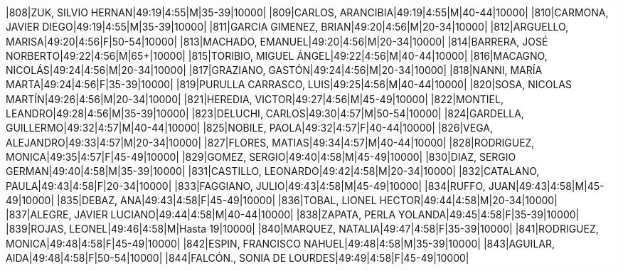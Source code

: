 |808|ZUK, SILVIO HERNAN|49:19|4:55|M|35-39|10000|
|809|CARLOS, ARANCIBIA|49:19|4:55|M|40-44|10000|
|810|CARMONA, JAVIER DIEGO|49:19|4:55|M|35-39|10000|
|811|GARCIA GIMENEZ, BRIAN|49:20|4:56|M|20-34|10000|
|812|ARGUELLO, MARISA|49:20|4:56|F|50-54|10000|
|813|MACHADO, EMANUEL|49:20|4:56|M|20-34|10000|
|814|BARRERA, JOSÉ NORBERTO|49:22|4:56|M|65+|10000|
|815|TORIBIO, MIGUEL ÁNGEL|49:22|4:56|M|40-44|10000|
|816|MACAGNO, NICOLÁS|49:24|4:56|M|20-34|10000|
|817|GRAZIANO, GASTÓN|49:24|4:56|M|20-34|10000|
|818|NANNI, MARÍA MARTA|49:24|4:56|F|35-39|10000|
|819|PURULLA CARRASCO, LUIS|49:25|4:56|M|40-44|10000|
|820|SOSA, NICOLAS MARTÍN|49:26|4:56|M|20-34|10000|
|821|HEREDIA, VICTOR|49:27|4:56|M|45-49|10000|
|822|MONTIEL, LEANDRO|49:28|4:56|M|35-39|10000|
|823|DELUCHI, CARLOS|49:30|4:57|M|50-54|10000|
|824|GARDELLA, GUILLERMO|49:32|4:57|M|40-44|10000|
|825|NOBILE, PAOLA|49:32|4:57|F|40-44|10000|
|826|VEGA, ALEJANDRO|49:33|4:57|M|20-34|10000|
|827|FLORES, MATIAS|49:34|4:57|M|40-44|10000|
|828|RODRIGUEZ, MONICA|49:35|4:57|F|45-49|10000|
|829|GOMEZ, SERGIO|49:40|4:58|M|45-49|10000|
|830|DIAZ, SERGIO GERMAN|49:40|4:58|M|35-39|10000|
|831|CASTILLO, LEONARDO|49:42|4:58|M|20-34|10000|
|832|CATALANO, PAULA|49:43|4:58|F|20-34|10000|
|833|FAGGIANO, JULIO|49:43|4:58|M|45-49|10000|
|834|RUFFO, JUAN|49:43|4:58|M|45-49|10000|
|835|DEBAZ, ANA|49:43|4:58|F|45-49|10000|
|836|TOBAL, LIONEL HECTOR|49:44|4:58|M|20-34|10000|
|837|ALEGRE, JAVIER LUCIANO|49:44|4:58|M|40-44|10000|
|838|ZAPATA, PERLA YOLANDA|49:45|4:58|F|35-39|10000|
|839|ROJAS, LEONEL|49:46|4:58|M|Hasta 19|10000|
|840|MARQUEZ, NATALIA|49:47|4:58|F|35-39|10000|
|841|RODRIGUEZ, MONICA|49:48|4:58|F|45-49|10000|
|842|ESPIN, FRANCISCO NAHUEL|49:48|4:58|M|35-39|10000|
|843|AGUILAR, AIDA|49:48|4:58|F|50-54|10000|
|844|FALCÓN., SONIA DE LOURDES|49:49|4:58|F|45-49|10000|